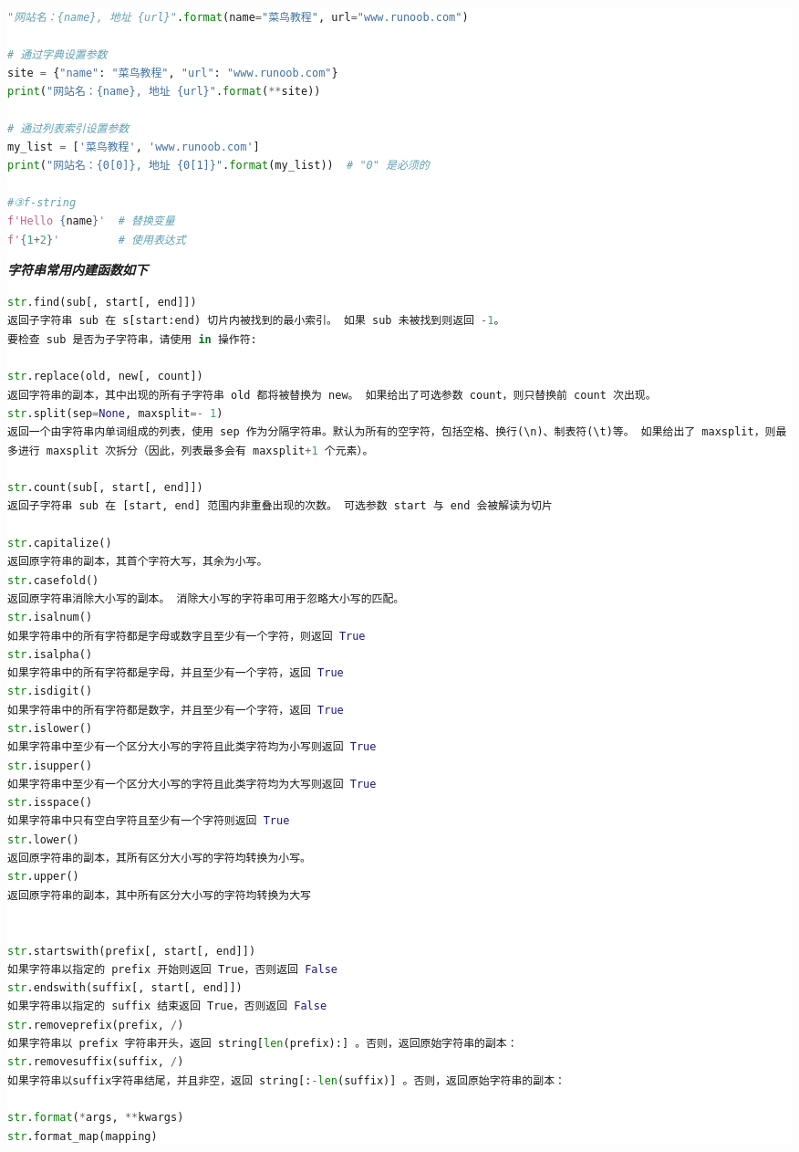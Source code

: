 ```python
"网站名：{name}, 地址 {url}".format(name="菜鸟教程", url="www.runoob.com")
 
# 通过字典设置参数
site = {"name": "菜鸟教程", "url": "www.runoob.com"}
print("网站名：{name}, 地址 {url}".format(**site))
 
# 通过列表索引设置参数
my_list = ['菜鸟教程', 'www.runoob.com']
print("网站名：{0[0]}, 地址 {0[1]}".format(my_list))  # "0" 是必须的

#③f-string
f'Hello {name}'  # 替换变量
f'{1+2}'         # 使用表达式
```

***字符串常用内建函数如下***

```python
str.find(sub[, start[, end]])
返回子字符串 sub 在 s[start:end) 切片内被找到的最小索引。 如果 sub 未被找到则返回 -1。
要检查 sub 是否为子字符串，请使用 in 操作符:

str.replace(old, new[, count])
返回字符串的副本，其中出现的所有子字符串 old 都将被替换为 new。 如果给出了可选参数 count，则只替换前 count 次出现。
str.split(sep=None, maxsplit=- 1)
返回一个由字符串内单词组成的列表，使用 sep 作为分隔字符串。默认为所有的空字符，包括空格、换行(\n)、制表符(\t)等。 如果给出了 maxsplit，则最多进行 maxsplit 次拆分（因此，列表最多会有 maxsplit+1 个元素）。
    
str.count(sub[, start[, end]])
返回子字符串 sub 在 [start, end] 范围内非重叠出现的次数。 可选参数 start 与 end 会被解读为切片
    
str.capitalize()
返回原字符串的副本，其首个字符大写，其余为小写。
str.casefold()
返回原字符串消除大小写的副本。 消除大小写的字符串可用于忽略大小写的匹配。
str.isalnum()
如果字符串中的所有字符都是字母或数字且至少有一个字符，则返回 True
str.isalpha()
如果字符串中的所有字符都是字母，并且至少有一个字符，返回 True
str.isdigit()
如果字符串中的所有字符都是数字，并且至少有一个字符，返回 True
str.islower()
如果字符串中至少有一个区分大小写的字符且此类字符均为小写则返回 True
str.isupper()
如果字符串中至少有一个区分大小写的字符且此类字符均为大写则返回 True
str.isspace()
如果字符串中只有空白字符且至少有一个字符则返回 True 
str.lower()
返回原字符串的副本，其所有区分大小写的字符均转换为小写。
str.upper()
返回原字符串的副本，其中所有区分大小写的字符均转换为大写


str.startswith(prefix[, start[, end]])
如果字符串以指定的 prefix 开始则返回 True，否则返回 False
str.endswith(suffix[, start[, end]])
如果字符串以指定的 suffix 结束返回 True，否则返回 False
str.removeprefix(prefix, /)
如果字符串以 prefix 字符串开头，返回 string[len(prefix):] 。否则，返回原始字符串的副本：
str.removesuffix(suffix, /)
如果字符串以suffix字符串结尾，并且非空，返回 string[:-len(suffix)] 。否则，返回原始字符串的副本：

str.format(*args, **kwargs)
str.format_map(mapping)
```